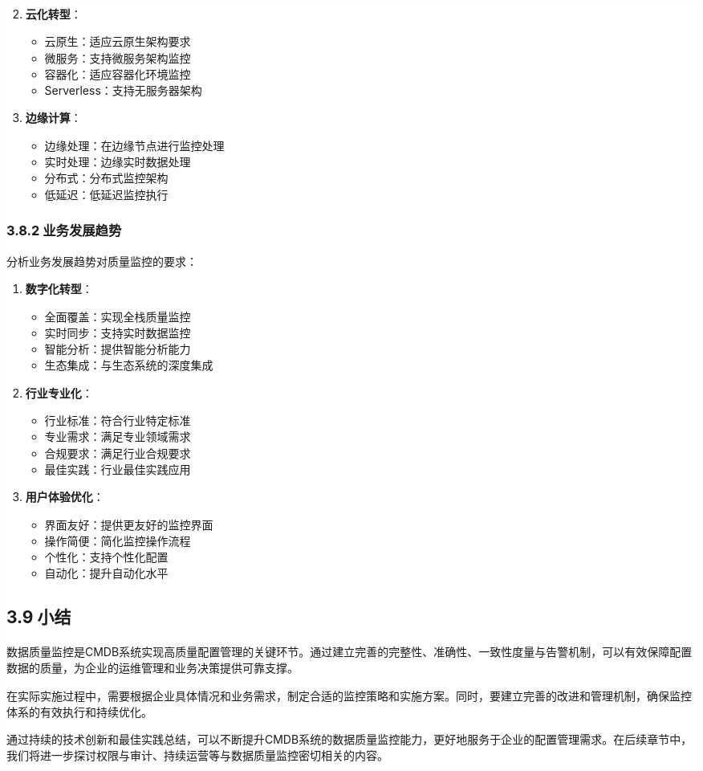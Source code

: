 2. **云化转型**：
   - 云原生：适应云原生架构要求
   - 微服务：支持微服务架构监控
   - 容器化：适应容器化环境监控
   - Serverless：支持无服务器架构

3. **边缘计算**：
   - 边缘处理：在边缘节点进行监控处理
   - 实时处理：边缘实时数据处理
   - 分布式：分布式监控架构
   - 低延迟：低延迟监控执行

### 3.8.2 业务发展趋势

分析业务发展趋势对质量监控的要求：

1. **数字化转型**：
   - 全面覆盖：实现全栈质量监控
   - 实时同步：支持实时数据监控
   - 智能分析：提供智能分析能力
   - 生态集成：与生态系统的深度集成

2. **行业专业化**：
   - 行业标准：符合行业特定标准
   - 专业需求：满足专业领域需求
   - 合规要求：满足行业合规要求
   - 最佳实践：行业最佳实践应用

3. **用户体验优化**：
   - 界面友好：提供更友好的监控界面
   - 操作简便：简化监控操作流程
   - 个性化：支持个性化配置
   - 自动化：提升自动化水平

## 3.9 小结

数据质量监控是CMDB系统实现高质量配置管理的关键环节。通过建立完善的完整性、准确性、一致性度量与告警机制，可以有效保障配置数据的质量，为企业的运维管理和业务决策提供可靠支撑。

在实际实施过程中，需要根据企业具体情况和业务需求，制定合适的监控策略和实施方案。同时，要建立完善的改进和管理机制，确保监控体系的有效执行和持续优化。

通过持续的技术创新和最佳实践总结，可以不断提升CMDB系统的数据质量监控能力，更好地服务于企业的配置管理需求。在后续章节中，我们将进一步探讨权限与审计、持续运营等与数据质量监控密切相关的内容。